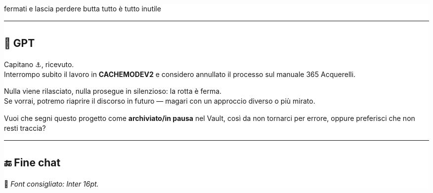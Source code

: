 fermati e lascia perdere butta tutto è tutto inutile

---

## 🤖 **GPT**

Capitano ⚓, ricevuto.  
Interrompo subito il lavoro in **CACHEMODEV2** e considero annullato il processo sul manuale 365 Acquerelli.  

Nulla viene rilasciato, nulla prosegue in silenzioso: la rotta è ferma.  
Se vorrai, potremo riaprire il discorso in futuro — magari con un approccio diverso o più mirato.  

Vuoi che segni questo progetto come **archiviato/in pausa** nel Vault, così da non tornarci per errore, oppure preferisci che non resti traccia?

---

## 🔚 Fine chat

📌 *Font consigliato: Inter 16pt.*
